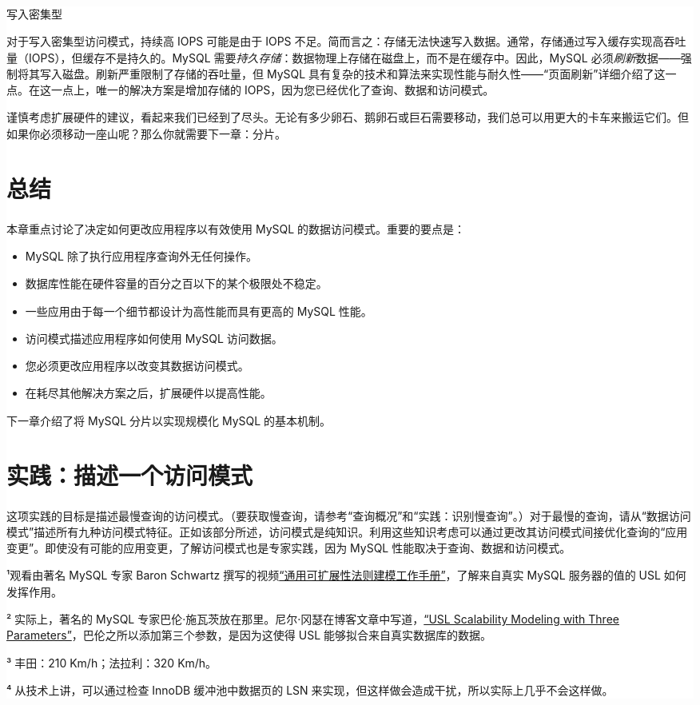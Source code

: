 写入密集型

对于写入密集型访问模式，持续高 IOPS 可能是由于 IOPS 不足。简而言之：存储无法快速写入数据。通常，存储通过写入缓存实现高吞吐量（IOPS），但缓存不是持久的。MySQL 需要*持久存储*：数据物理上存储在磁盘上，而不是在缓存中。因此，MySQL 必须*刷新*数据——强制将其写入磁盘。刷新严重限制了存储的吞吐量，但 MySQL 具有复杂的技术和算法来实现性能与耐久性——“页面刷新”详细介绍了这一点。在这一点上，唯一的解决方案是增加存储的 IOPS，因为您已经优化了查询、数据和访问模式。

谨慎考虑扩展硬件的建议，看起来我们已经到了尽头。无论有多少卵石、鹅卵石或巨石需要移动，我们总可以用更大的卡车来搬运它们。但如果你必须移动一座山呢？那么你就需要下一章：分片。

# 总结

本章重点讨论了决定如何更改应用程序以有效使用 MySQL 的数据访问模式。重要的要点是：

+   MySQL 除了执行应用程序查询外无任何操作。

+   数据库性能在硬件容量的百分之百以下的某个极限处不稳定。

+   一些应用由于每一个细节都设计为高性能而具有更高的 MySQL 性能。

+   访问模式描述应用程序如何使用 MySQL 访问数据。

+   您必须更改应用程序以改变其数据访问模式。

+   在耗尽其他解决方案之后，扩展硬件以提高性能。

下一章介绍了将 MySQL 分片以实现规模化 MySQL 的基本机制。

# 实践：描述一个访问模式

这项实践的目标是描述最慢查询的访问模式。（要获取慢查询，请参考“查询概况”和“实践：识别慢查询”。）对于最慢的查询，请从“数据访问模式”描述所有九种访问模式特征。正如该部分所述，访问模式是纯知识。利用这些知识考虑可以通过更改其访问模式间接优化查询的“应用变更”。即使没有可能的应用变更，了解访问模式也是专家实践，因为 MySQL 性能取决于查询、数据和访问模式。

¹观看由著名 MySQL 专家 Baron Schwartz 撰写的视频[“通用可扩展性法则建模工作手册”](https://oreil.ly/hzXnb)，了解来自真实 MySQL 服务器的值的 USL 如何发挥作用。

² 实际上，著名的 MySQL 专家巴伦·施瓦茨放在那里。尼尔·冈瑟在博客文章中写道，[“USL Scalability Modeling with Three Parameters”](https://oreil.ly/s2BL8)，巴伦之所以添加第三个参数，是因为这使得 USL 能够拟合来自真实数据库的数据。

³ 丰田：210 Km/h；法拉利：320 Km/h。

⁴ 从技术上讲，可以通过检查 InnoDB 缓冲池中数据页的 LSN 来实现，但这样做会造成干扰，所以实际上几乎不会这样做。
